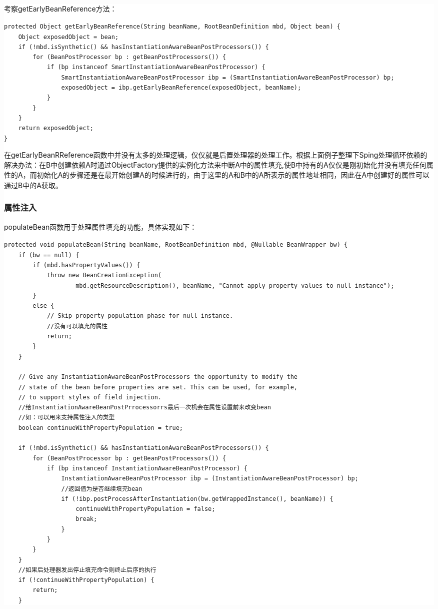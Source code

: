 考察getEarlyBeanReference方法：

	protected Object getEarlyBeanReference(String beanName, RootBeanDefinition mbd, Object bean) {
		Object exposedObject = bean;
		if (!mbd.isSynthetic() && hasInstantiationAwareBeanPostProcessors()) {
			for (BeanPostProcessor bp : getBeanPostProcessors()) {
				if (bp instanceof SmartInstantiationAwareBeanPostProcessor) {
					SmartInstantiationAwareBeanPostProcessor ibp = (SmartInstantiationAwareBeanPostProcessor) bp;
					exposedObject = ibp.getEarlyBeanReference(exposedObject, beanName);
				}
			}
		}
		return exposedObject;
	}

在getEarlyBeanRReference函数中并没有太多的处理逻辑，仅仅就是后置处理器的处理工作。根据上面例子整理下Sping处理循环依赖的解决办法：在B中创建依赖A时通过ObjectFactory提供的实例化方法来中断A中的属性填充,使B中持有的A仅仅是刚初始化并没有填充任何属性的A，而初始化A的步骤还是在最开始创建A的时候进行的，由于这里的A和B中的A所表示的属性地址相同，因此在A中创建好的属性可以通过B中的A获取。

### 属性注入

populateBean函数用于处理属性填充的功能，具体实现如下：

	protected void populateBean(String beanName, RootBeanDefinition mbd, @Nullable BeanWrapper bw) {
		if (bw == null) {
			if (mbd.hasPropertyValues()) {
				throw new BeanCreationException(
						mbd.getResourceDescription(), beanName, "Cannot apply property values to null instance");
			}
			else {
				// Skip property population phase for null instance.
				//没有可以填充的属性
				return;
			}
		}

		// Give any InstantiationAwareBeanPostProcessors the opportunity to modify the
		// state of the bean before properties are set. This can be used, for example,
		// to support styles of field injection.
		//给InstantiationAwareBeanPostPrrocessorrs最后一次机会在属性设置前来改变bean
		//如：可以用来支持属性注入的类型
		boolean continueWithPropertyPopulation = true;

		if (!mbd.isSynthetic() && hasInstantiationAwareBeanPostProcessors()) {
			for (BeanPostProcessor bp : getBeanPostProcessors()) {
				if (bp instanceof InstantiationAwareBeanPostProcessor) {
					InstantiationAwareBeanPostProcessor ibp = (InstantiationAwareBeanPostProcessor) bp;
					//返回值为是否继续填充bean
					if (!ibp.postProcessAfterInstantiation(bw.getWrappedInstance(), beanName)) {
						continueWithPropertyPopulation = false;
						break;
					}
				}
			}
		}
		//如果后处理器发出停止填充命令则终止后序的执行
		if (!continueWithPropertyPopulation) {
			return;
		}
